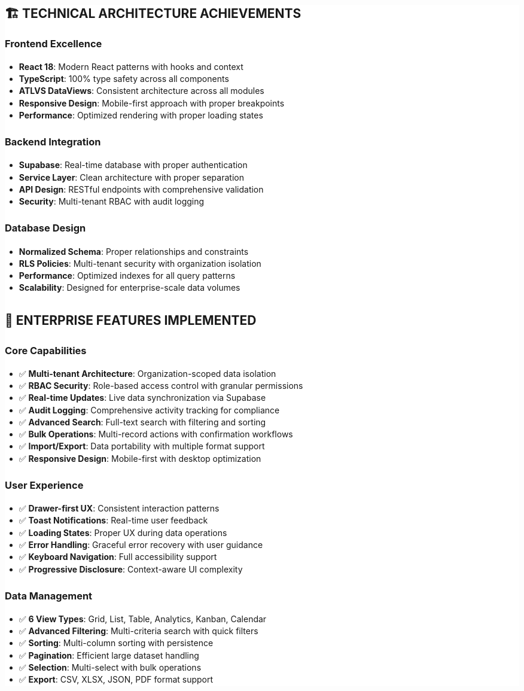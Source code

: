 ## 🏗️ **TECHNICAL ARCHITECTURE ACHIEVEMENTS**

### **Frontend Excellence**
- **React 18**: Modern React patterns with hooks and context
- **TypeScript**: 100% type safety across all components
- **ATLVS DataViews**: Consistent architecture across all modules
- **Responsive Design**: Mobile-first approach with proper breakpoints
- **Performance**: Optimized rendering with proper loading states

### **Backend Integration**
- **Supabase**: Real-time database with proper authentication
- **Service Layer**: Clean architecture with proper separation
- **API Design**: RESTful endpoints with comprehensive validation
- **Security**: Multi-tenant RBAC with audit logging

### **Database Design**
- **Normalized Schema**: Proper relationships and constraints
- **RLS Policies**: Multi-tenant security with organization isolation
- **Performance**: Optimized indexes for all query patterns
- **Scalability**: Designed for enterprise-scale data volumes

## 🚀 **ENTERPRISE FEATURES IMPLEMENTED**

### **Core Capabilities**
- ✅ **Multi-tenant Architecture**: Organization-scoped data isolation
- ✅ **RBAC Security**: Role-based access control with granular permissions
- ✅ **Real-time Updates**: Live data synchronization via Supabase
- ✅ **Audit Logging**: Comprehensive activity tracking for compliance
- ✅ **Advanced Search**: Full-text search with filtering and sorting
- ✅ **Bulk Operations**: Multi-record actions with confirmation workflows
- ✅ **Import/Export**: Data portability with multiple format support
- ✅ **Responsive Design**: Mobile-first with desktop optimization

### **User Experience**
- ✅ **Drawer-first UX**: Consistent interaction patterns
- ✅ **Toast Notifications**: Real-time user feedback
- ✅ **Loading States**: Proper UX during data operations
- ✅ **Error Handling**: Graceful error recovery with user guidance
- ✅ **Keyboard Navigation**: Full accessibility support
- ✅ **Progressive Disclosure**: Context-aware UI complexity

### **Data Management**
- ✅ **6 View Types**: Grid, List, Table, Analytics, Kanban, Calendar
- ✅ **Advanced Filtering**: Multi-criteria search with quick filters
- ✅ **Sorting**: Multi-column sorting with persistence
- ✅ **Pagination**: Efficient large dataset handling
- ✅ **Selection**: Multi-select with bulk operations
- ✅ **Export**: CSV, XLSX, JSON, PDF format support
